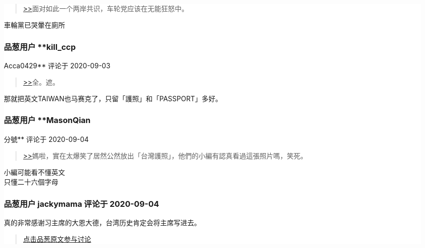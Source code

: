 > [\>>]( "/article/item_id-488899#")面对如此一个两岸共识，车轮党应该在无能狂怒中。

  
車輪黨已哭暈在廁所
        


            
### 品葱用户 **kill_ccp 
Acca0429** 评论于 2020-09-03
        
> [\>>]( "/article/item_id-488887#")全。遮。

  
那就把英文TAIWAN也马赛克了，只留「護照」和「PASSPORT」多好。
        


            
### 品葱用户 **MasonQian 
分號** 评论于 2020-09-04
        
> [\>>]( "/article/item_id-488867#")媽啦，實在太爆笑了居然公然放出「台灣護照」，他們的小編有認真看過這張照片嗎，笑死。

  
  
小編可能看不懂英文  
只懂二十六個字母
        


            
### 品葱用户 **jackymama** 评论于 2020-09-04
        
真的非常感谢习主席的大恩大德，台湾历史肯定会将主席写进去。
        






> [点击品葱原文参与讨论](https://pincong.rocks/article/23742)

